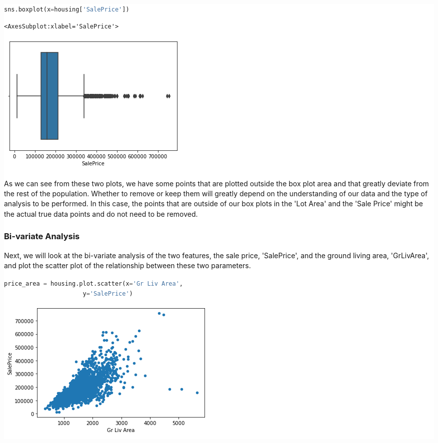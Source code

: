 


```python
sns.boxplot(x=housing['SalePrice'])
```




    <AxesSubplot:xlabel='SalePrice'>




    
![png](pics/output_108_1.png)
    


As we can see from these two plots, we have some points that are plotted outside the box plot area and that greatly deviate from the rest of the population. Whether to remove or keep them will greatly depend on the understanding of our data and the type of analysis to be performed. In this case, the points that are outside of our box plots in the 'Lot Area' and the 'Sale Price' might be the actual true data points and do not need to be removed.


### Bi-variate Analysis


Next, we will look at the bi-variate analysis of the two features, the sale price, 'SalePrice', and the ground living area, 'GrLivArea', and plot the scatter plot of the relationship between these two parameters.



```python
price_area = housing.plot.scatter(x='Gr Liv Area',
                      y='SalePrice')
```


    
![png](pics/output_112_0.png)
    